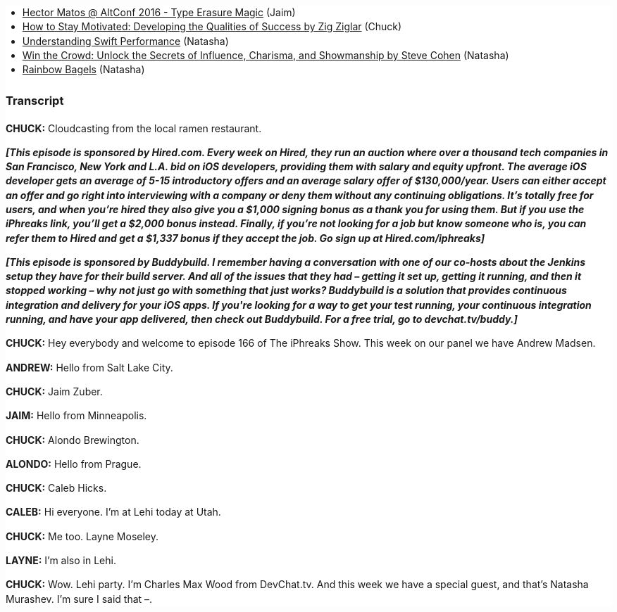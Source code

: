 - [Hector Matos @ AltConf 2016 - Type Erasure Magic](https://speakerdeck.com/hectormatos2011/type-erasure-magic) (Jaim)
- [How to Stay Motivated: Developing the Qualities of Success by Zig Ziglar](https://www.audible.com/pd/Business/How-to-Stay-Motivated-Audiobook/B002V8MXYK?mkwid=DSATitle_dc&pcrid=81800027649&pmt=b&pkw=_intitle%3Aaudiobook&source_code=GO1GB907OSH060513&gclid=CNHN7c6Rps4CFQRehgodPDwOnQ) (Chuck)
- [Understanding Swift Performance](https://developer.apple.com/videos/play/wwdc2016/416/) (Natasha)
- [Win the Crowd: Unlock the Secrets of Influence, Charisma, and Showmanship by Steve Cohen](https://www.amazon.com/Win-Crowd-Steve-Cohen-ebook/dp/B000N2HD3W/ref=tmm_kin_swatch_0?_encoding=UTF8&qid=&sr=) (Natasha)
- [Rainbow Bagels](https://www.thebagelstoreonline.com/) (Natasha)

### Transcript

**CHUCK:** Cloudcasting from the local ramen restaurant.

**_[This episode is sponsored by Hired.com. Every week on Hired, they run an auction where over a thousand tech companies in San Francisco, New York and L.A. bid on iOS developers, providing them with salary and equity upfront. The average iOS developer gets an average of 5-15 introductory offers and an average salary offer of $130,000/year. Users can either accept an offer and go right into interviewing with a company or deny them without any continuing obligations. It’s totally free for users, and when you’re hired they also give you a $1,000 signing bonus as a thank you for using them. But if you use the iPhreaks link, you’ll get a $2,000 bonus instead. Finally, if you’re not looking for a job but know someone who is, you can refer them to Hired and get a $1,337 bonus if they accept the job. Go sign up at Hired.com/iphreaks]_**

**_[This episode is sponsored by Buddybuild. I remember having a conversation with one of our co-hosts about the Jenkins setup they have for their build server. And all of the issues that they had – getting it set up, getting it running, and then it stopped working – why not just go with something that just works? Buddybuild is a solution that provides continuous integration and delivery for your iOS apps. If you're looking for a way to get your test running, your continuous integration running, and have your app delivered, then check out Buddybuild. For a free trial, go to devchat.tv/buddy.]_**

**CHUCK:** Hey everybody and welcome to episode 166 of The iPhreaks Show. This week on our panel we have Andrew Madsen.

**ANDREW:** Hello from Salt Lake City.

**CHUCK:** Jaim Zuber.

**JAIM:** Hello from Minneapolis.

**CHUCK:** Alondo Brewington.

**ALONDO:** Hello from Prague.

**CHUCK:** Caleb Hicks.

**CALEB:** Hi everyone. I’m at Lehi today at Utah.

**CHUCK:** Me too. Layne Moseley.

**LAYNE:** I’m also in Lehi.

**CHUCK:** Wow. Lehi party. I’m Charles Max Wood from DevChat.tv. And this week we have a special guest, and that’s Natasha Murashev. I’m sure I said that –.
